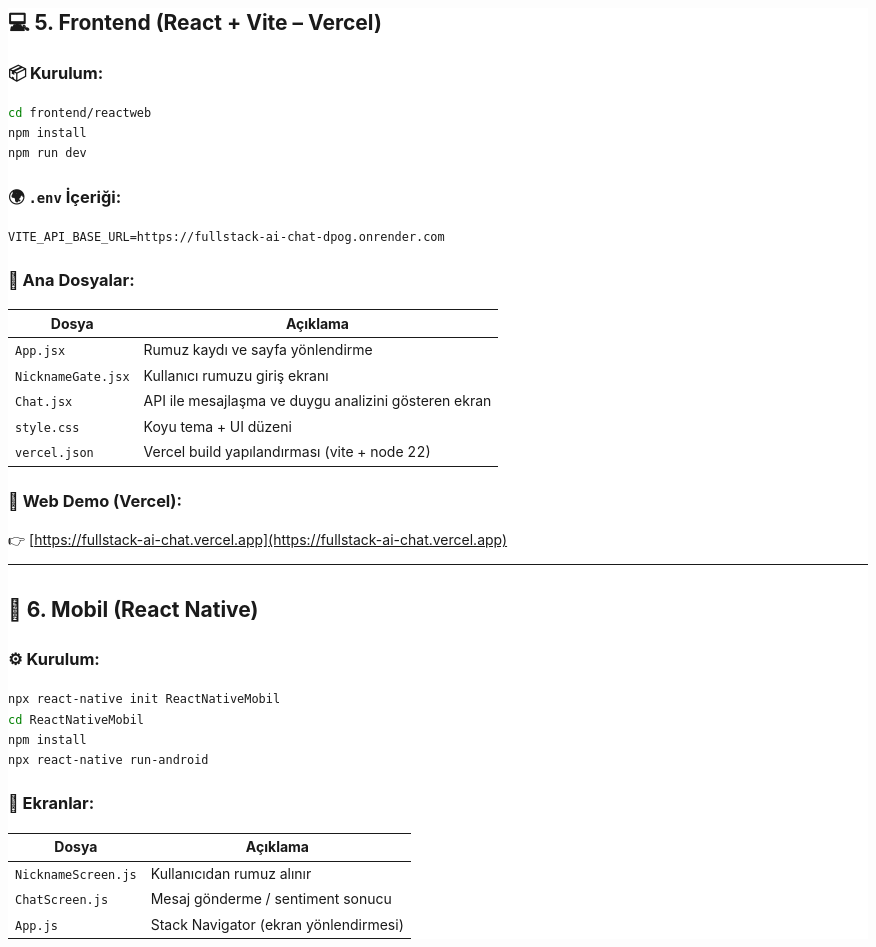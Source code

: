 
## 💻 5. Frontend (React + Vite – Vercel)

### 📦 Kurulum:
```bash
cd frontend/reactweb
npm install
npm run dev
```

### 🌍 `.env` İçeriği:
```env
VITE_API_BASE_URL=https://fullstack-ai-chat-dpog.onrender.com
```

### 🔧 Ana Dosyalar:
| Dosya | Açıklama |
|--------|----------|
| `App.jsx` | Rumuz kaydı ve sayfa yönlendirme |
| `NicknameGate.jsx` | Kullanıcı rumuzu giriş ekranı |
| `Chat.jsx` | API ile mesajlaşma ve duygu analizini gösteren ekran |
| `style.css` | Koyu tema + UI düzeni |
| `vercel.json` | Vercel build yapılandırması (vite + node 22) |

### 🔗 **Web Demo (Vercel):**  
👉 [https://fullstack-ai-chat.vercel.app](https://fullstack-ai-chat.vercel.app)

---

## 📱 6. Mobil (React Native)

### ⚙️ Kurulum:
```bash
npx react-native init ReactNativeMobil
cd ReactNativeMobil
npm install
npx react-native run-android
```

### 📱 Ekranlar:
| Dosya | Açıklama |
|--------|----------|
| `NicknameScreen.js` | Kullanıcıdan rumuz alınır |
| `ChatScreen.js` | Mesaj gönderme / sentiment sonucu |
| `App.js` | Stack Navigator (ekran yönlendirmesi) |
